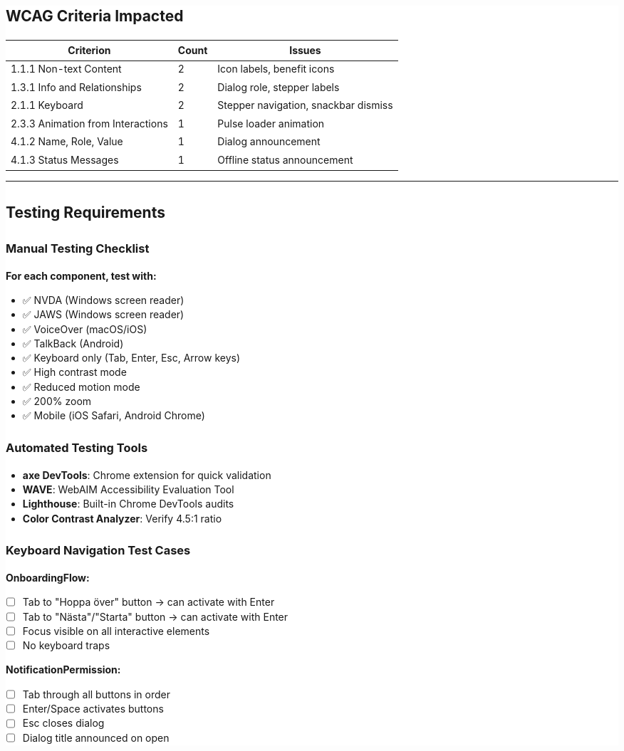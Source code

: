 ## WCAG Criteria Impacted

| Criterion | Count | Issues |
|-----------|-------|--------|
| 1.1.1 Non-text Content | 2 | Icon labels, benefit icons |
| 1.3.1 Info and Relationships | 2 | Dialog role, stepper labels |
| 2.1.1 Keyboard | 2 | Stepper navigation, snackbar dismiss |
| 2.3.3 Animation from Interactions | 1 | Pulse loader animation |
| 4.1.2 Name, Role, Value | 1 | Dialog announcement |
| 4.1.3 Status Messages | 1 | Offline status announcement |

---

## Testing Requirements

### Manual Testing Checklist

**For each component, test with:**
- ✅ NVDA (Windows screen reader)
- ✅ JAWS (Windows screen reader)
- ✅ VoiceOver (macOS/iOS)
- ✅ TalkBack (Android)
- ✅ Keyboard only (Tab, Enter, Esc, Arrow keys)
- ✅ High contrast mode
- ✅ Reduced motion mode
- ✅ 200% zoom
- ✅ Mobile (iOS Safari, Android Chrome)

### Automated Testing Tools

- **axe DevTools**: Chrome extension for quick validation
- **WAVE**: WebAIM Accessibility Evaluation Tool
- **Lighthouse**: Built-in Chrome DevTools audits
- **Color Contrast Analyzer**: Verify 4.5:1 ratio

### Keyboard Navigation Test Cases

**OnboardingFlow:**
- [ ] Tab to "Hoppa över" button → can activate with Enter
- [ ] Tab to "Nästa"/"Starta" button → can activate with Enter
- [ ] Focus visible on all interactive elements
- [ ] No keyboard traps

**NotificationPermission:**
- [ ] Tab through all buttons in order
- [ ] Enter/Space activates buttons
- [ ] Esc closes dialog
- [ ] Dialog title announced on open

